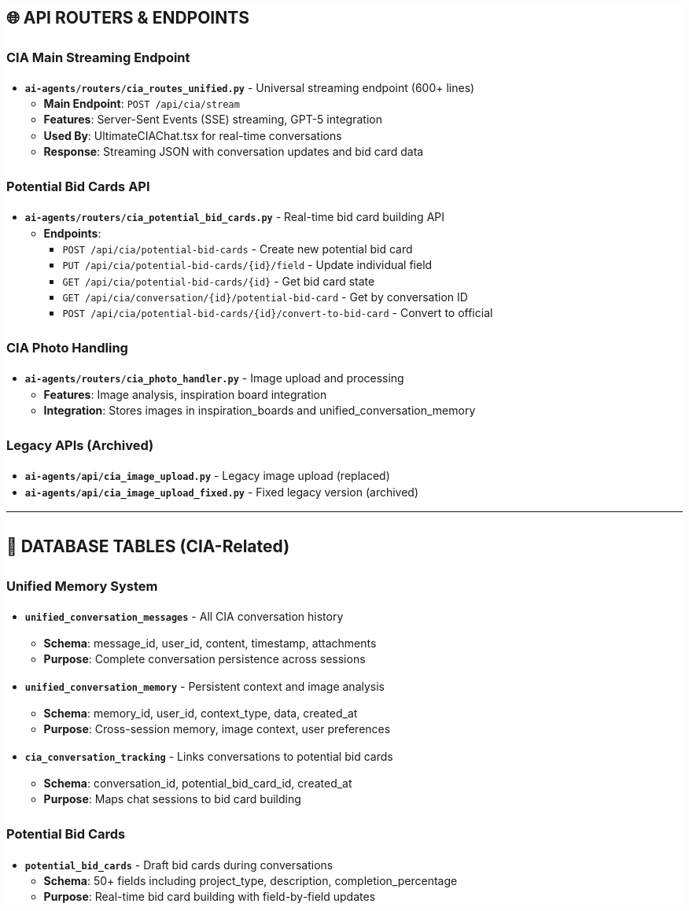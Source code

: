
## 🌐 API ROUTERS & ENDPOINTS

### **CIA Main Streaming Endpoint**
- **`ai-agents/routers/cia_routes_unified.py`** - Universal streaming endpoint (600+ lines)
  - **Main Endpoint**: `POST /api/cia/stream`
  - **Features**: Server-Sent Events (SSE) streaming, GPT-5 integration
  - **Used By**: UltimateCIAChat.tsx for real-time conversations
  - **Response**: Streaming JSON with conversation updates and bid card data

### **Potential Bid Cards API**
- **`ai-agents/routers/cia_potential_bid_cards.py`** - Real-time bid card building API
  - **Endpoints**:
    - `POST /api/cia/potential-bid-cards` - Create new potential bid card
    - `PUT /api/cia/potential-bid-cards/{id}/field` - Update individual field
    - `GET /api/cia/potential-bid-cards/{id}` - Get bid card state
    - `GET /api/cia/conversation/{id}/potential-bid-card` - Get by conversation ID
    - `POST /api/cia/potential-bid-cards/{id}/convert-to-bid-card` - Convert to official

### **CIA Photo Handling**
- **`ai-agents/routers/cia_photo_handler.py`** - Image upload and processing
  - **Features**: Image analysis, inspiration board integration
  - **Integration**: Stores images in inspiration_boards and unified_conversation_memory

### **Legacy APIs** (Archived)
- **`ai-agents/api/cia_image_upload.py`** - Legacy image upload (replaced)
- **`ai-agents/api/cia_image_upload_fixed.py`** - Fixed legacy version (archived)

---

## 💾 DATABASE TABLES (CIA-Related)

### **Unified Memory System**
- **`unified_conversation_messages`** - All CIA conversation history
  - **Schema**: message_id, user_id, content, timestamp, attachments
  - **Purpose**: Complete conversation persistence across sessions
  
- **`unified_conversation_memory`** - Persistent context and image analysis
  - **Schema**: memory_id, user_id, context_type, data, created_at
  - **Purpose**: Cross-session memory, image context, user preferences
  
- **`cia_conversation_tracking`** - Links conversations to potential bid cards
  - **Schema**: conversation_id, potential_bid_card_id, created_at
  - **Purpose**: Maps chat sessions to bid card building

### **Potential Bid Cards**
- **`potential_bid_cards`** - Draft bid cards during conversations
  - **Schema**: 50+ fields including project_type, description, completion_percentage
  - **Purpose**: Real-time bid card building with field-by-field updates
  